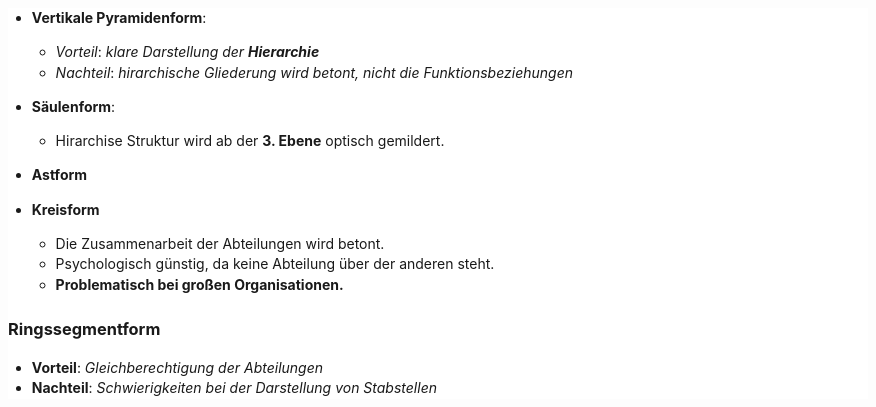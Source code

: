 - **Vertikale Pyramidenform**:
  - *Vorteil*: *klare Darstellung der **Hierarchie***
  - *Nachteil*: *hirarchische Gliederung wird betont, nicht die Funktionsbeziehungen*

- **Säulenform**:
  - Hirarchise Struktur wird ab der **3. Ebene** optisch gemildert.

- **Astform**
- **Kreisform**
  - Die Zusammenarbeit der Abteilungen wird betont.
  - Psychologisch günstig, da keine Abteilung über der anderen steht.
  - **Problematisch bei großen Organisationen.**

### Ringssegmentform

- **Vorteil**: *Gleichberechtigung der Abteilungen*
- **Nachteil**: *Schwierigkeiten bei der Darstellung von Stabstellen*
